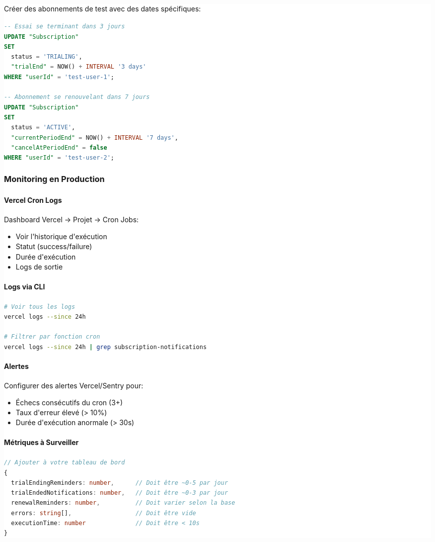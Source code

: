 Créer des abonnements de test avec des dates spécifiques:

```sql
-- Essai se terminant dans 3 jours
UPDATE "Subscription"
SET
  status = 'TRIALING',
  "trialEnd" = NOW() + INTERVAL '3 days'
WHERE "userId" = 'test-user-1';

-- Abonnement se renouvelant dans 7 jours
UPDATE "Subscription"
SET
  status = 'ACTIVE',
  "currentPeriodEnd" = NOW() + INTERVAL '7 days',
  "cancelAtPeriodEnd" = false
WHERE "userId" = 'test-user-2';
```

### Monitoring en Production

#### Vercel Cron Logs

Dashboard Vercel → Projet → Cron Jobs:
- Voir l'historique d'exécution
- Statut (success/failure)
- Durée d'exécution
- Logs de sortie

#### Logs via CLI

```bash
# Voir tous les logs
vercel logs --since 24h

# Filtrer par fonction cron
vercel logs --since 24h | grep subscription-notifications
```

#### Alertes

Configurer des alertes Vercel/Sentry pour:
- Échecs consécutifs du cron (3+)
- Taux d'erreur élevé (> 10%)
- Durée d'exécution anormale (> 30s)

#### Métriques à Surveiller

```typescript
// Ajouter à votre tableau de bord
{
  trialEndingReminders: number,      // Doit être ~0-5 par jour
  trialEndedNotifications: number,   // Doit être ~0-3 par jour
  renewalReminders: number,          // Doit varier selon la base
  errors: string[],                  // Doit être vide
  executionTime: number              // Doit être < 10s
}
```
